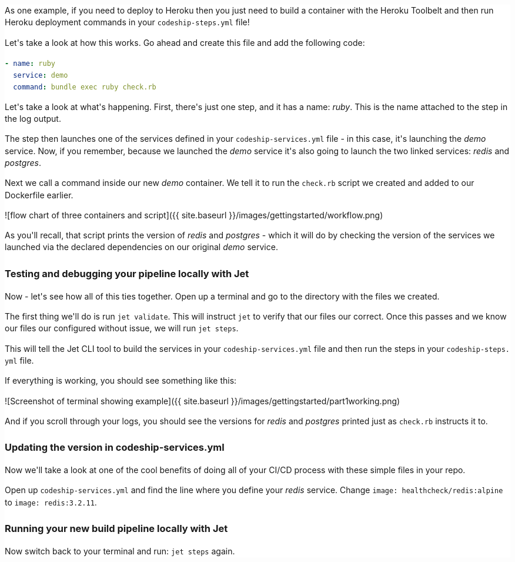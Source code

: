 As one example, if you need to deploy to Heroku then you just need to build a container with the Heroku Toolbelt and then run Heroku deployment commands in your `codeship-steps.yml` file!

Let's take a look at how this works. Go ahead and create this file and add the following code:

```yaml
- name: ruby
  service: demo
  command: bundle exec ruby check.rb
```

Let's take a look at what's happening. First, there's just one step, and it has a name: *ruby*. This is the name attached to the step in the log output.

The step then launches one of the services defined in your `codeship-services.yml` file - in this case, it's launching the *demo* service. Now, if you remember, because we launched the *demo* service it's also going to launch the two linked services: *redis* and *postgres*.

Next we call a command inside our new *demo* container. We tell it to run the `check.rb` script we created and added to our Dockerfile earlier.

![flow chart of three containers and script]({{ site.baseurl }}/images/gettingstarted/workflow.png)

As you'll recall, that script prints the version of *redis* and *postgres* - which it will do by checking the version of the services we launched via the declared dependencies on our original *demo* service.

### Testing and debugging your pipeline locally with Jet

Now -  let's see how all of this ties together. Open up a terminal and go to the directory with the files we created.

The first thing we'll do is run `jet validate`. This will instruct `jet` to verify that our files our correct. Once this passes and we know our files our configured without issue, we will run `jet steps`.

This will tell the Jet CLI tool to build the services in your `codeship-services.yml` file and then run the steps in your `codeship-steps.yml` file.

If everything is working, you should see something like this:

![Screenshot of terminal showing example]({{ site.baseurl }}/images/gettingstarted/part1working.png)

And if you scroll through your logs, you should see the versions for *redis* and *postgres* printed just as `check.rb` instructs it to.

### Updating the version in codeship-services.yml

Now we'll take a look at one of the cool benefits of doing all of your CI/CD process with these simple files in your repo.

Open up `codeship-services.yml` and find the line where you define your *redis* service. Change `image: healthcheck/redis:alpine` to `image: redis:3.2.11`.

### Running your new build pipeline locally with Jet

Now switch back to your terminal and run: `jet steps` again.
